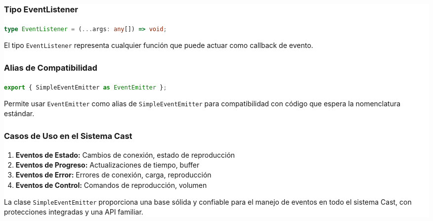 ### Tipo EventListener

```typescript
type EventListener = (...args: any[]) => void;
```

El tipo `EventListener` representa cualquier función que puede actuar como callback de evento.

### Alias de Compatibilidad

```typescript
export { SimpleEventEmitter as EventEmitter };
```

Permite usar `EventEmitter` como alias de `SimpleEventEmitter` para compatibilidad con código que espera la nomenclatura estándar.

### Casos de Uso en el Sistema Cast

1. **Eventos de Estado:** Cambios de conexión, estado de reproducción
2. **Eventos de Progreso:** Actualizaciones de tiempo, buffer
3. **Eventos de Error:** Errores de conexión, carga, reproducción
4. **Eventos de Control:** Comandos de reproducción, volumen

La clase `SimpleEventEmitter` proporciona una base sólida y confiable para el manejo de eventos en todo el sistema Cast, con protecciones integradas y una API familiar.
